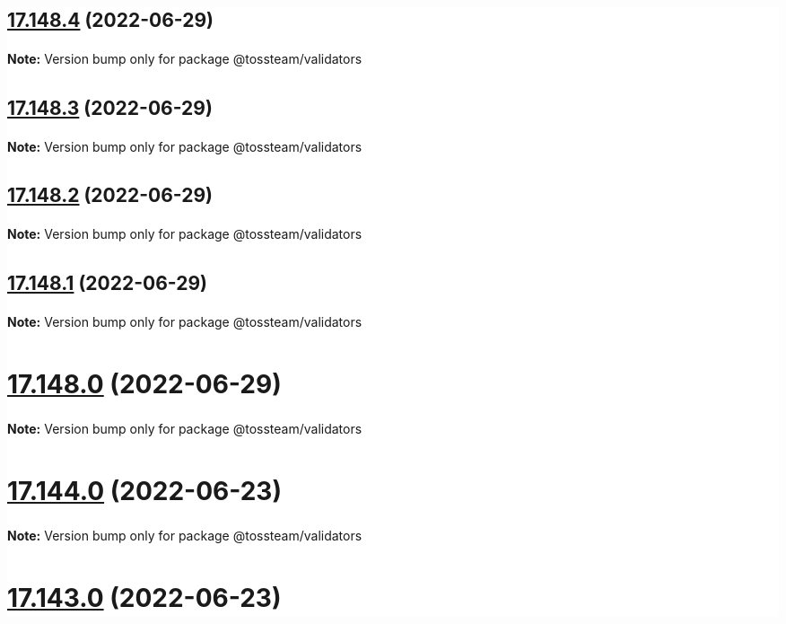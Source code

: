 


## [17.148.4](https://github.toss.bz/toss/frontend-libraries/compare/v17.148.3...v17.148.4) (2022-06-29)

**Note:** Version bump only for package @tossteam/validators





## [17.148.3](https://github.toss.bz/toss/frontend-libraries/compare/v17.148.2...v17.148.3) (2022-06-29)

**Note:** Version bump only for package @tossteam/validators





## [17.148.2](https://github.toss.bz/toss/frontend-libraries/compare/v17.148.1...v17.148.2) (2022-06-29)

**Note:** Version bump only for package @tossteam/validators





## [17.148.1](https://github.toss.bz/toss/frontend-libraries/compare/v17.148.0...v17.148.1) (2022-06-29)

**Note:** Version bump only for package @tossteam/validators





# [17.148.0](https://github.toss.bz/toss/frontend-libraries/compare/v17.147.1...v17.148.0) (2022-06-29)

**Note:** Version bump only for package @tossteam/validators





# [17.144.0](https://github.toss.bz/toss/frontend-libraries/compare/v17.143.0...v17.144.0) (2022-06-23)

**Note:** Version bump only for package @tossteam/validators





# [17.143.0](https://github.toss.bz/toss/frontend-libraries/compare/v17.142.0...v17.143.0) (2022-06-23)
